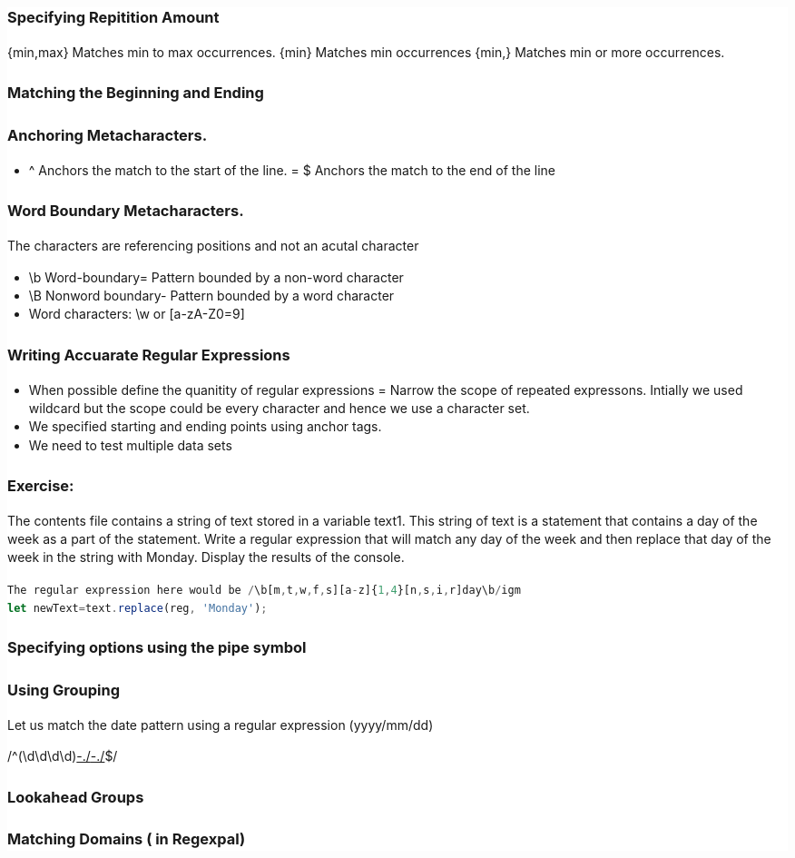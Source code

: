 ### Specifying Repitition Amount

{min,max} Matches min to max occurrences.
{min} Matches min occurrences
{min,} Matches min or more occurrences.

### Matching the Beginning and Ending

### Anchoring Metacharacters.

- ^ Anchors the match to the start of the line.
  = \$ Anchors the match to the end of the line

### Word Boundary Metacharacters.

The characters are referencing positions and not an acutal character

- \b Word-boundary= Pattern bounded by a non-word character
- \B Nonword boundary- Pattern bounded by a word character
- Word characters: \w or [a-zA-Z0=9]

### Writing Accuarate Regular Expressions

- When possible define the quanitity of regular expressions
  = Narrow the scope of repeated expressons. Intially we used wildcard but the scope could be every character and hence we use a character set.
- We specified starting and ending points using anchor tags.
- We need to test multiple data sets

### Exercise:

The contents file contains a string of text stored in a variable text1. This string of text is a statement that contains a day of the week as a part of the statement. Write a regular expression that will match any day of the week and then replace that day of the week in the string with Monday. Display the results of the console.

```javascript
The regular expression here would be /\b[m,t,w,f,s][a-z]{1,4}[n,s,i,r]day\b/igm
let newText=text.replace(reg, 'Monday');
```

### Specifying options using the pipe symbol

### Using Grouping

Let us match the date pattern using a regular expression (yyyy/mm/dd)

/^(\d\d\d\d)[-./](\d{1,2})[-./](\d{1,2})\$/

### Lookahead Groups

### Matching Domains ( in Regexpal)
